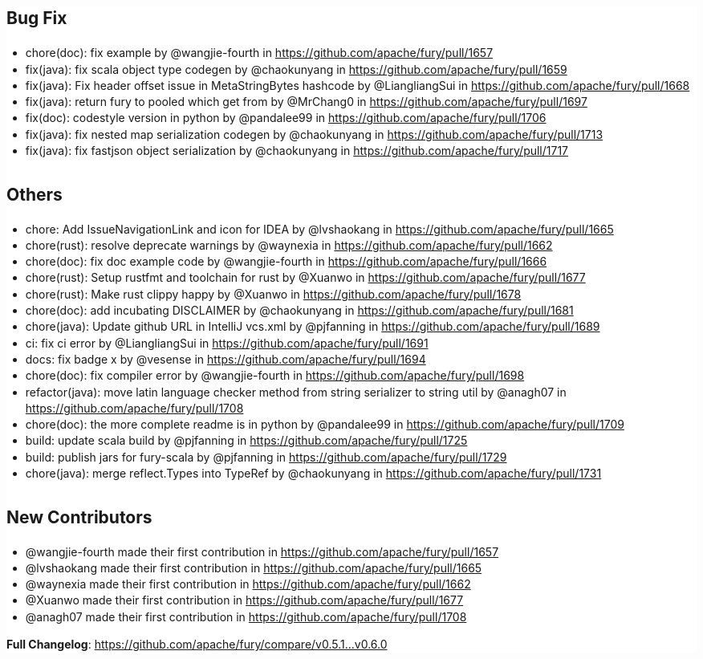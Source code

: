 ## Bug Fix
* chore(doc): fix example by @wangjie-fourth in https://github.com/apache/fury/pull/1657
* fix(java): fix scala object type codegen by @chaokunyang in https://github.com/apache/fury/pull/1659
* fix(java): Fix header offset issue in MetaStringBytes hashcode by @LiangliangSui in https://github.com/apache/fury/pull/1668
* fix(java): return fury to pooled which get from by @MrChang0 in https://github.com/apache/fury/pull/1697
* fix(doc): codestyle version in python by @pandalee99 in https://github.com/apache/fury/pull/1706
* fix(java): fix nested map serialization codegen by @chaokunyang in https://github.com/apache/fury/pull/1713
* fix(java): fix fastjson object serialization by @chaokunyang in https://github.com/apache/fury/pull/1717

## Others
* chore: Add IssueNavigationLink and icon for IDEA by @lvshaokang in https://github.com/apache/fury/pull/1665
* chore(rust): resolve deprecate warnings by @waynexia in https://github.com/apache/fury/pull/1662
* chore(doc): fix doc example code by @wangjie-fourth in https://github.com/apache/fury/pull/1666
* chore(rust): Setup rustfmt and toolchain for rust by @Xuanwo in https://github.com/apache/fury/pull/1677
* chore(rust): Make rust clippy happy by @Xuanwo in https://github.com/apache/fury/pull/1678
* chore(doc): add incubating DISCLAIMER by @chaokunyang in https://github.com/apache/fury/pull/1681
* chore(java): Update github URL in IntelliJ vcs.xml by @pjfanning in https://github.com/apache/fury/pull/1689
* ci: fix ci error by @LiangliangSui in https://github.com/apache/fury/pull/1691
* docs: fix badge x by @vesense in https://github.com/apache/fury/pull/1694
* chore(doc): fix compiler error by @wangjie-fourth in https://github.com/apache/fury/pull/1698
* refactor(java): move latin language checker method from string serializer to string util by @anagh07 in https://github.com/apache/fury/pull/1708
* chore(doc): the more complete readme is in python by @pandalee99 in https://github.com/apache/fury/pull/1709
* build: update scala build by @pjfanning in https://github.com/apache/fury/pull/1725
* build: publish jars for fury-scala by @pjfanning in https://github.com/apache/fury/pull/1729
* chore(java): merge reflect.Types into TypeRef by @chaokunyang in https://github.com/apache/fury/pull/1731

## New Contributors
* @wangjie-fourth made their first contribution in https://github.com/apache/fury/pull/1657
* @lvshaokang made their first contribution in https://github.com/apache/fury/pull/1665
* @waynexia made their first contribution in https://github.com/apache/fury/pull/1662
* @Xuanwo made their first contribution in https://github.com/apache/fury/pull/1677
* @anagh07 made their first contribution in https://github.com/apache/fury/pull/1708

**Full Changelog**: https://github.com/apache/fury/compare/v0.5.1...v0.6.0